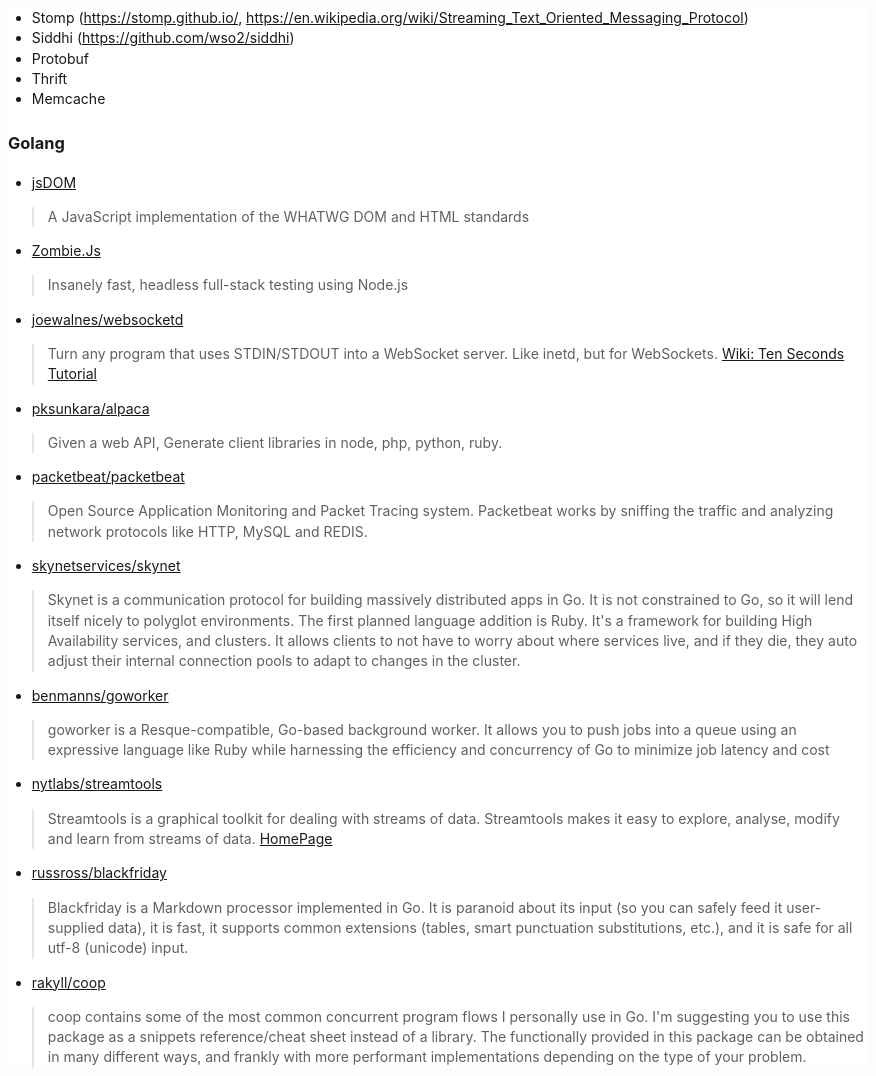 * Stomp (https://stomp.github.io/, https://en.wikipedia.org/wiki/Streaming_Text_Oriented_Messaging_Protocol)
* Siddhi (https://github.com/wso2/siddhi)
* Protobuf
* Thrift
* Memcache


### Golang

* [jsDOM](https://github.com/tmpvar/jsdom)
> A JavaScript implementation of the WHATWG DOM and HTML standards

* [Zombie.Js](https://github.com/assaf/zombie/blob/master/README.md)
> Insanely fast, headless full-stack testing using Node.js

* [joewalnes/websocketd](https://github.com/joewalnes/websocketd)
> Turn any program that uses STDIN/STDOUT into a WebSocket server. Like inetd, but for WebSockets.
> [Wiki: Ten Seconds Tutorial](https://github.com/joewalnes/websocketd/wiki/Ten-second-tutorial)

* [pksunkara/alpaca](https://github.com/pksunkara/alpaca)
> Given a web API, Generate client libraries in node, php, python, ruby.

* [packetbeat/packetbeat](https://github.com/packetbeat/packetbeat)
> Open Source Application Monitoring and Packet Tracing system.
> Packetbeat works by sniffing the traffic and analyzing network protocols like HTTP, MySQL and REDIS.

* [skynetservices/skynet](https://github.com/skynetservices/skynet)
> Skynet is a communication protocol for building massively distributed apps in Go. It is not constrained to Go, so it will lend itself nicely to polyglot environments. The first planned language addition is Ruby.
> It's a framework for building High Availability services, and clusters. It allows clients to not have to worry about where services live, and if they die, they auto adjust their internal connection pools to adapt to changes in the cluster.

* [benmanns/goworker](https://github.com/benmanns/goworker)
> goworker is a Resque-compatible, Go-based background worker. It allows you to push jobs into a queue using an expressive language like Ruby while harnessing the efficiency and concurrency of Go to minimize job latency and cost

* [nytlabs/streamtools](https://github.com/nytlabs/streamtools)
> Streamtools is a graphical toolkit for dealing with streams of data. Streamtools makes it easy to explore, analyse, modify and learn from streams of data.
> [HomePage](http://nytlabs.github.io/streamtools/)

* [russross/blackfriday](https://github.com/russross/blackfriday)
> Blackfriday is a Markdown processor implemented in Go. It is paranoid about its input (so you can safely feed it user-supplied data), it is fast, it supports common extensions (tables, smart punctuation substitutions, etc.), and it is safe for all utf-8 (unicode) input.

* [rakyll/coop](https://github.com/rakyll/coop)
> coop contains some of the most common concurrent program flows I personally use in Go. I'm suggesting you to use this package as a snippets reference/cheat sheet instead of a library. The functionally provided in this package can be obtained in many different ways, and frankly with more performant implementations depending on the type of your problem.
